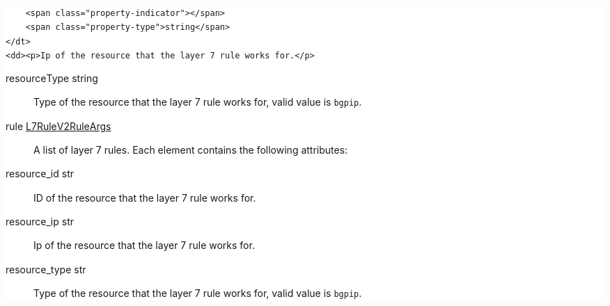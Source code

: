         <span class="property-indicator"></span>
        <span class="property-type">string</span>
    </dt>
    <dd><p>Ip of the resource that the layer 7 rule works for.</p>
</dd><dt class="property-optional property-replacement"
            title="Optional">
        <span id="state_resourcetype_nodejs">
<a data-swiftype-name="resource-property" data-swiftype-type="text" href="#state_resourcetype_nodejs" style="color: inherit; text-decoration: inherit;">resource<wbr>Type</a>
</span>
        <span class="property-indicator"></span>
        <span class="property-type">string</span>
    </dt>
    <dd><p>Type of the resource that the layer 7 rule works for, valid value is <code>bgpip</code>.</p>
</dd><dt class="property-optional"
            title="Optional">
        <span id="state_rule_nodejs">
<a data-swiftype-name="resource-property" data-swiftype-type="text" href="#state_rule_nodejs" style="color: inherit; text-decoration: inherit;">rule</a>
</span>
        <span class="property-indicator"></span>
        <span class="property-type"><a href="#l7rulev2rule">L7Rule<wbr>V2Rule<wbr>Args</a></span>
    </dt>
    <dd><p>A list of layer 7 rules. Each element contains the following attributes:</p>
</dd></dl>
</pulumi-choosable>
</div>

<div>
<pulumi-choosable type="language" values="python">
<dl class="resources-properties"><dt class="property-optional property-replacement"
            title="Optional">
        <span id="state_resource_id_python">
<a data-swiftype-name="resource-property" data-swiftype-type="text" href="#state_resource_id_python" style="color: inherit; text-decoration: inherit;">resource_<wbr>id</a>
</span>
        <span class="property-indicator"></span>
        <span class="property-type">str</span>
    </dt>
    <dd><p>ID of the resource that the layer 7 rule works for.</p>
</dd><dt class="property-optional property-replacement"
            title="Optional">
        <span id="state_resource_ip_python">
<a data-swiftype-name="resource-property" data-swiftype-type="text" href="#state_resource_ip_python" style="color: inherit; text-decoration: inherit;">resource_<wbr>ip</a>
</span>
        <span class="property-indicator"></span>
        <span class="property-type">str</span>
    </dt>
    <dd><p>Ip of the resource that the layer 7 rule works for.</p>
</dd><dt class="property-optional property-replacement"
            title="Optional">
        <span id="state_resource_type_python">
<a data-swiftype-name="resource-property" data-swiftype-type="text" href="#state_resource_type_python" style="color: inherit; text-decoration: inherit;">resource_<wbr>type</a>
</span>
        <span class="property-indicator"></span>
        <span class="property-type">str</span>
    </dt>
    <dd><p>Type of the resource that the layer 7 rule works for, valid value is <code>bgpip</code>.</p>
</dd><dt class="property-optional"
            title="Optional">
        <span id="state_rule_python">